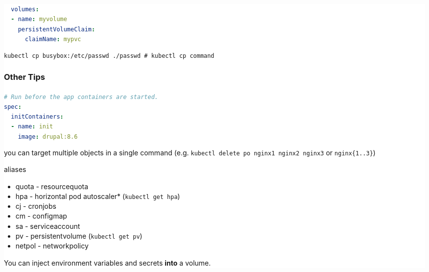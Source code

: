 ```yaml
  volumes:
  - name: myvolume
    persistentVolumeClaim:
      claimName: mypvc
```

`kubectl cp busybox:/etc/passwd ./passwd # kubectl cp command`

### Other Tips

```yaml
# Run before the app containers are started.
spec:
  initContainers:
  - name: init
	image: drupal:8.6
```

you can target multiple objects in a single command (e.g. `kubectl delete po nginx1 nginx2 nginx3` or `nginx{1..3}`)

aliases

-   quota - resourcequota
-   hpa - horizontal pod autoscaler* (`kubectl get hpa`)
-   cj - cronjobs
-   cm - configmap
-   sa - serviceaccount
-   pv - persistentvolume (`kubectl get pv`)
-   netpol - networkpolicy

You can inject environment variables and secrets **into** a volume.
